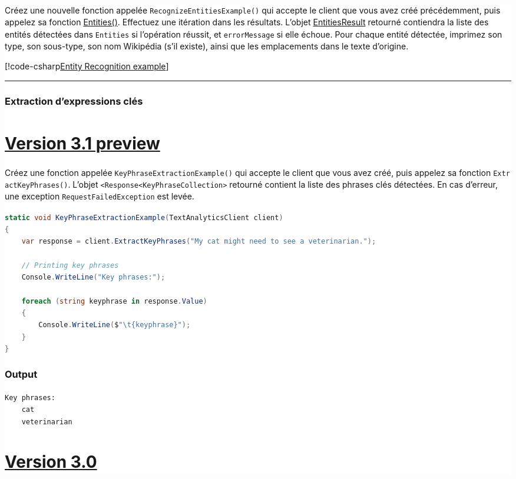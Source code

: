 Créez une nouvelle fonction appelée `RecognizeEntitiesExample()` qui accepte le client que vous avez créé précédemment, puis appelez sa fonction [Entities()](/dotnet/api/microsoft.azure.cognitiveservices.language.textanalytics.textanalyticsclientextensions.entities#Microsoft_Azure_CognitiveServices_Language_TextAnalytics_TextAnalyticsClientExtensions_Entities_Microsoft_Azure_CognitiveServices_Language_TextAnalytics_ITextAnalyticsClient_System_String_System_String_System_Nullable_System_Boolean__System_Threading_CancellationToken_). Effectuez une itération dans les résultats. L’objet [EntitiesResult](/dotnet/api/microsoft.azure.cognitiveservices.language.textanalytics.models.entitiesresult) retourné contiendra la liste des entités détectées dans `Entities` si l’opération réussit, et `errorMessage` si elle échoue. Pour chaque entité détectée, imprimez son type, son sous-type, son nom Wikipédia (s’il existe), ainsi que les emplacements dans le texte d’origine.

[!code-csharp[Entity Recognition example](~/cognitive-services-dotnet-sdk-samples/samples/TextAnalytics/synchronous/Program.cs?name=entityRecognition)]

--- 


### <a name="key-phrase-extraction"></a>Extraction d’expressions clés

# <a name="version-31-preview"></a>[Version 3.1 preview](#tab/version-3-1)

Créez une fonction appelée `KeyPhraseExtractionExample()` qui accepte le client que vous avez créé, puis appelez sa fonction `ExtractKeyPhrases()`. L’objet `<Response<KeyPhraseCollection>` retourné contient la liste des phrases clés détectées. En cas d’erreur, une exception `RequestFailedException` est levée.

```csharp
static void KeyPhraseExtractionExample(TextAnalyticsClient client)
{
    var response = client.ExtractKeyPhrases("My cat might need to see a veterinarian.");

    // Printing key phrases
    Console.WriteLine("Key phrases:");

    foreach (string keyphrase in response.Value)
    {
        Console.WriteLine($"\t{keyphrase}");
    }
}
```

### <a name="output"></a>Output

```console
Key phrases:
    cat
    veterinarian
```

# <a name="version-30"></a>[Version 3.0](#tab/version-3)
